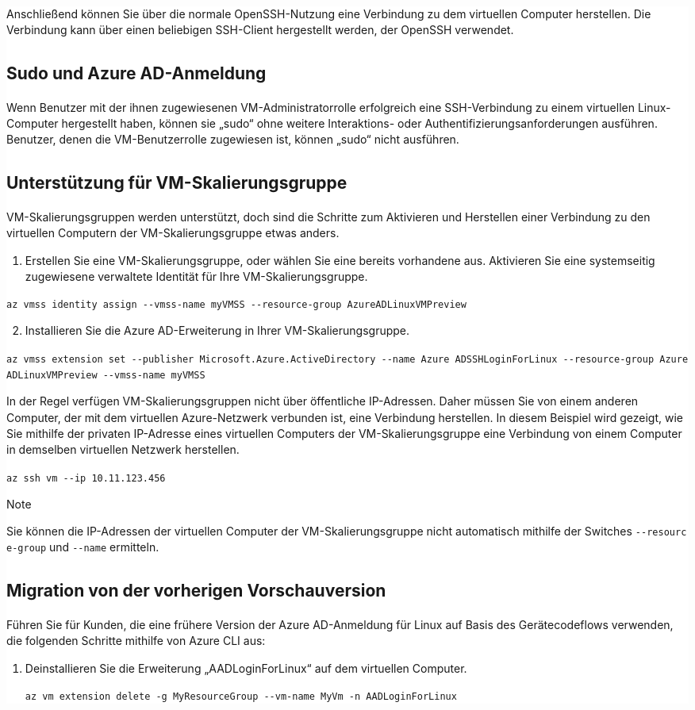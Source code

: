 Anschließend können Sie über die normale OpenSSH-Nutzung eine Verbindung zu dem virtuellen Computer herstellen. Die Verbindung kann über einen beliebigen SSH-Client hergestellt werden, der OpenSSH verwendet.

## <a name="sudo-and-azure-ad-login"></a>Sudo und Azure AD-Anmeldung

Wenn Benutzer mit der ihnen zugewiesenen VM-Administratorrolle erfolgreich eine SSH-Verbindung zu einem virtuellen Linux-Computer hergestellt haben, können sie „sudo“ ohne weitere Interaktions- oder Authentifizierungsanforderungen ausführen. Benutzer, denen die VM-Benutzerrolle zugewiesen ist, können „sudo“ nicht ausführen.

## <a name="virtual-machine-scale-set-support"></a>Unterstützung für VM-Skalierungsgruppe

VM-Skalierungsgruppen werden unterstützt, doch sind die Schritte zum Aktivieren und Herstellen einer Verbindung zu den virtuellen Computern der VM-Skalierungsgruppe etwas anders.

1. Erstellen Sie eine VM-Skalierungsgruppe, oder wählen Sie eine bereits vorhandene aus. Aktivieren Sie eine systemseitig zugewiesene verwaltete Identität für Ihre VM-Skalierungsgruppe.

```azurecli
az vmss identity assign --vmss-name myVMSS --resource-group AzureADLinuxVMPreview
```

2. Installieren Sie die Azure AD-Erweiterung in Ihrer VM-Skalierungsgruppe.

```azurecli
az vmss extension set --publisher Microsoft.Azure.ActiveDirectory --name Azure ADSSHLoginForLinux --resource-group AzureADLinuxVMPreview --vmss-name myVMSS
```

In der Regel verfügen VM-Skalierungsgruppen nicht über öffentliche IP-Adressen. Daher müssen Sie von einem anderen Computer, der mit dem virtuellen Azure-Netzwerk verbunden ist, eine Verbindung herstellen. In diesem Beispiel wird gezeigt, wie Sie mithilfe der privaten IP-Adresse eines virtuellen Computers der VM-Skalierungsgruppe eine Verbindung von einem Computer in demselben virtuellen Netzwerk herstellen. 

```azurecli
az ssh vm --ip 10.11.123.456
```

> [!NOTE]
> Sie können die IP-Adressen der virtuellen Computer der VM-Skalierungsgruppe nicht automatisch mithilfe der Switches `--resource-group` und `--name` ermitteln.

## <a name="migration-from-previous-preview"></a>Migration von der vorherigen Vorschauversion

Führen Sie für Kunden, die eine frühere Version der Azure AD-Anmeldung für Linux auf Basis des Gerätecodeflows verwenden, die folgenden Schritte mithilfe von Azure CLI aus:

1. Deinstallieren Sie die Erweiterung „AADLoginForLinux“ auf dem virtuellen Computer.
   
   ```azurecli
   az vm extension delete -g MyResourceGroup --vm-name MyVm -n AADLoginForLinux
   ```
